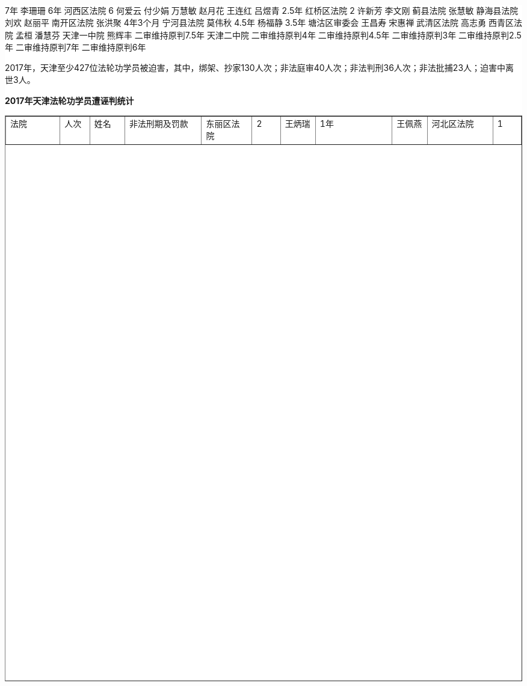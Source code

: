 <td>7年</td>
<td>李珊珊</td>
<td>6年</td>
<td rowspan="6">河西区法院</td>
<td rowspan="6">6</td>
<td>何爱云</td>
<td>付少娟</td>
<td>万慧敏</td>
<td>赵月花</td>
<td>王连红</td>
<td>吕煜青</td>
<td>2.5年</td>
<td rowspan="2">红桥区法院</td>
<td rowspan="2">2</td>
<td>许新芳</td>
<td>李文刚</td>
<td>蓟县法院</td>
<td>张慧敏</td>
<td rowspan="2">静海县法院</td>
<td>刘欢</td>
<td>赵丽平</td>
<td>南开区法院</td>
<td>张洪聚</td>
<td>4年3个月</td>
<td rowspan="2">宁河县法院</td>
<td>莫伟秋</td>
<td>4.5年</td>
<td>杨福静</td>
<td>3.5年</td>
<td rowspan="2">塘沽区审委会</td>
<td>王昌寿</td>
<td>宋惠禅</td>
<td>武清区法院</td>
<td>高志勇</td>
<td rowspan="2">西青区法院</td>
<td>孟桓</td>
<td>潘慧芬</td>
<td>天津一中院</td>
<td>熊辉丰</td>
<td>二审维持原判7.5年</td>
<td rowspan="6">天津二中院</td>
<td>二审维持原判4年</td>
<td>二审维持原判4.5年</td>
<td>二审维持原判3年</td>
<td>二审维持原判2.5年</td>
<td>二审维持原判7年</td>
<td>二审维持原判6年</td>
</tbody>
</table>
<p class="p4"><span class="s1">2017年，天津至少427位法轮功学员被迫害，其中，绑架、抄家130人次；非法庭审40人次；非法判刑36人次；非法批捕23人；迫害中离世3人。</span></p>
<p><b>2017年天津法轮功学员遭诬判统计</b></p>
<table style="height: 941px;" border="1" width="469" cellspacing="0" cellpadding="0">
<td nowrap="nowrap" width="114">法院</td>
<td width="51">人次</td>
<td width="67">姓名</td>
<td width="193">非法刑期及罚款</td>
<td rowspan="2" width="114">东丽区法院</td>
<td rowspan="2" width="51">2</td>
<td width="67">王炳瑞</td>
<td width="193">1年</td>
<td width="67">王佩燕</td>
<td nowrap="nowrap" width="114">河北区法院</td>
<td width="51">1</td>